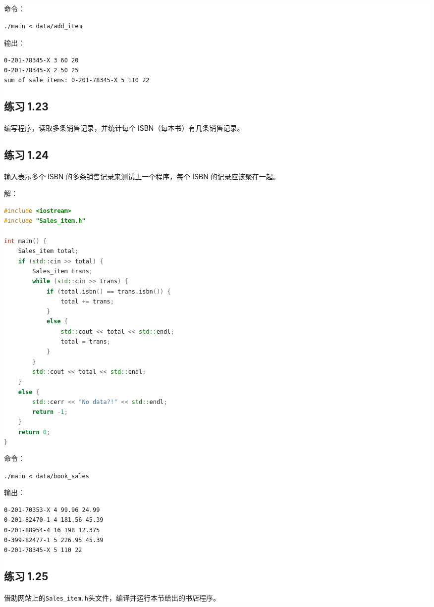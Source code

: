 命令：

```shell
./main < data/add_item
```

输出：

```
0-201-78345-X 3 60 20
0-201-78345-X 2 50 25
sum of sale items: 0-201-78345-X 5 110 22
```

## 练习 1.23

编写程序，读取多条销售记录，并统计每个 ISBN（每本书）有几条销售记录。

## 练习 1.24

输入表示多个 ISBN 的多条销售记录来测试上一个程序，每个 ISBN 的记录应该聚在一起。

解：
```cpp
#include <iostream>
#include "Sales_item.h"

int main() {
    Sales_item total;
    if (std::cin >> total) {
        Sales_item trans;
        while (std::cin >> trans) {
            if (total.isbn() == trans.isbn()) {
                total += trans;
            }
            else {
                std::cout << total << std::endl;
                total = trans;
            }
        }
        std::cout << total << std::endl;
    }
    else {
        std::cerr << "No data?!" << std::endl;
        return -1;
    }
    return 0;
}
```

命令：
```shell
./main < data/book_sales
```

输出：
```
0-201-70353-X 4 99.96 24.99
0-201-82470-1 4 181.56 45.39
0-201-88954-4 16 198 12.375
0-399-82477-1 5 226.95 45.39
0-201-78345-X 5 110 22
```

## 练习 1.25

借助网站上的`Sales_item.h`头文件，编译并运行本节给出的书店程序。
